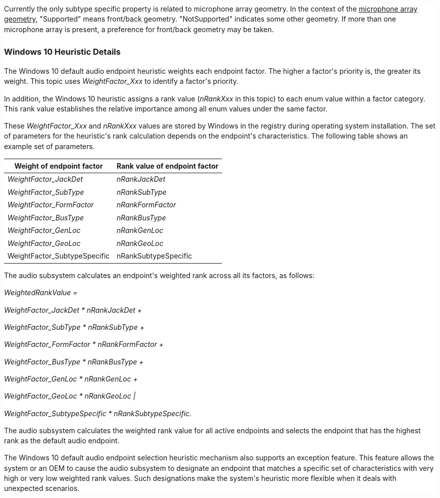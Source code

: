 Currently the only subtype specific property is related to microphone array geometry. In the context of the [microphone array geometry](/windows-hardware/drivers/ddi/ksmedia/ns-ksmedia-ksaudio_mic_array_geometry), &quot;Supported&quot; means front/back geometry. &quot;NotSupported&quot; indicates some other geometry. If more than one microphone array is present, a preference for front/back geometry may be taken.

### Windows 10 Heuristic Details

The Windows 10 default audio endpoint heuristic weights each endpoint factor. The higher a factor's priority is, the greater its weight. This topic uses _WeightFactor\_Xxx_ to identify a factor's priority.

In addition, the Windows 10 heuristic assigns a rank value (_nRankXxx_ in this topic) to each enum value within a factor category. This rank value establishes the relative importance among all enum values under the same factor.

These _WeightFactor\_Xxx_ and _nRankXxx_ values are stored by Windows in the registry during operating system installation. The set of parameters for the heuristic's rank calculation depends on the endpoint's characteristics. The following table shows an example set of parameters.

| **Weight of endpoint factor** | **Rank value of endpoint factor** |
| --- | --- |
| _WeightFactor\_JackDet_ | _nRankJackDet_ |
| _WeightFactor\_SubType_ | _nRankSubType_ |
| _WeightFactor\_FormFactor_ | _nRankFormFactor_ |
| _WeightFactor\_BusType_ | _nRankBusType_ |
| _WeightFactor\_GenLoc_ | _nRankGenLoc_ |
| _WeightFactor\_GeoLoc_ | _nRankGeoLoc_ |
| WeightFactor\_SubtypeSpecific | nRankSubtypeSpecific |

The audio subsystem calculates an endpoint's weighted rank across all its factors, as follows:

_WeightedRankValue =_

_WeightFactor\_JackDet \* nRankJackDet +_

_WeightFactor\_SubType \* nRankSubType +_

_WeightFactor\_FormFactor \* nRankFormFactor +_

_WeightFactor\_BusType \* nRankBusType +_

_WeightFactor\_GenLoc \* nRankGenLoc +_

_WeightFactor\_GeoLoc \* nRankGeoLoc |_

_WeightFactor\_SubtypeSpecific \* nRankSubtypeSpecific._

The audio subsystem calculates the weighted rank value for all active endpoints and selects the endpoint that has the highest rank as the default audio endpoint.

The Windows 10 default audio endpoint selection heuristic mechanism also supports an exception feature. This feature allows the system or an OEM to cause the audio subsystem to designate an endpoint that matches a specific set of characteristics with very high or very low weighted rank values. Such designations make the system's heuristic more flexible when it deals with unexpected scenarios.
